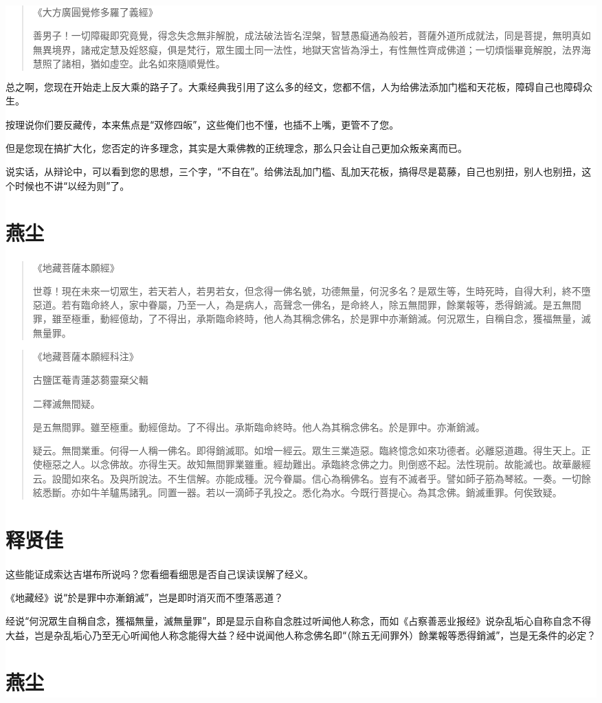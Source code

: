 
> 《大方廣圓覺修多羅了義經》
>
> 善男子！一切障礙即究竟覺，得念失念無非解脫，成法破法皆名涅槃，智慧愚癡通為般若，菩薩外道所成就法，同是菩提，無明真如無異境界，諸戒定慧及婬怒癡，俱是梵行，眾生國土同一法性，地獄天宮皆為淨土，有性無性齊成佛道；一切煩惱畢竟解脫，法界海慧照了諸相，猶如虛空。此名如來隨順覺性。



总之啊，您现在开始走上反大乘的路子了。大乘经典我引用了这么多的经文，您都不信，人为给佛法添加门槛和天花板，障碍自己也障碍众生。



按理说你们要反藏传，本来焦点是“双修四皈”，这些俺们也不懂，也插不上嘴，更管不了您。

但是您现在搞扩大化，您否定的许多理念，其实是大乘佛教的正统理念，那么只会让自己更加众叛亲离而已。



说实话，从辩论中，可以看到您的思想，三个字，“不自在”。给佛法乱加门槛、乱加天花板，搞得尽是葛藤，自己也别扭，别人也别扭，这个时候也不讲“以经为则”了。


# 燕尘
> 《地藏菩薩本願經》
>
> 世尊！現在未來一切眾生，若天若人，若男若女，但念得一佛名號，功德無量，何況多名？是眾生等，生時死時，自得大利，終不墮惡道。若有臨命終人，家中眷屬，乃至一人，為是病人，高聲念一佛名，是命終人，除五無間罪，餘業報等，悉得銷滅。是五無間罪，雖至極重，動經億劫，了不得出，承斯臨命終時，他人為其稱念佛名，於是罪中亦漸銷滅。何況眾生，自稱自念，獲福無量，滅無量罪。

> 《地藏菩薩本願經科注》
>
> 古鹽匡菴青蓮苾蒭靈椉父輯
>
> 二釋滅無間疑。
>
> 是五無間罪。雖至極重。動經億劫。了不得出。承斯臨命終時。他人為其稱念佛名。於是罪中。亦漸銷滅。
> 
>
> 疑云。無間業重。何得一人稱一佛名。即得銷滅耶。如增一經云。眾生三業造惡。臨終憶念如來功德者。必離惡道趣。得生天上。正使極惡之人。以念佛故。亦得生天。故知無間罪業雖重。經劫難出。承臨終念佛之力。則倒惑不起。法性現前。故能滅也。故華嚴經云。設聞如來名。及與所說法。不生信解。亦能成種。況今眷屬。信心為稱佛名。豈有不滅者乎。譬如師子筋為琴絃。一奏。一切餘絃悉斷。亦如牛羊驢馬諸乳。同置一器。若以一滴師子乳投之。悉化為水。今既行菩提心。為其念佛。銷滅重罪。何俟致疑。



# 释贤佳

这些能证成索达吉堪布所说吗？您看细看细思是否自己误读误解了经义。



《地藏经》说“於是罪中亦漸銷滅”，岂是即时消灭而不堕落恶道？



经说“何況眾生自稱自念，獲福無量，滅無量罪”，即是显示自称自念胜过听闻他人称念，而如《占察善恶业报经》说杂乱垢心自称自念不得大益，岂是杂乱垢心乃至无心听闻他人称念能得大益？经中说闻他人称念佛名即“（除五无间罪外）餘業報等悉得銷滅”，岂是无条件的必定？



# 燕尘
